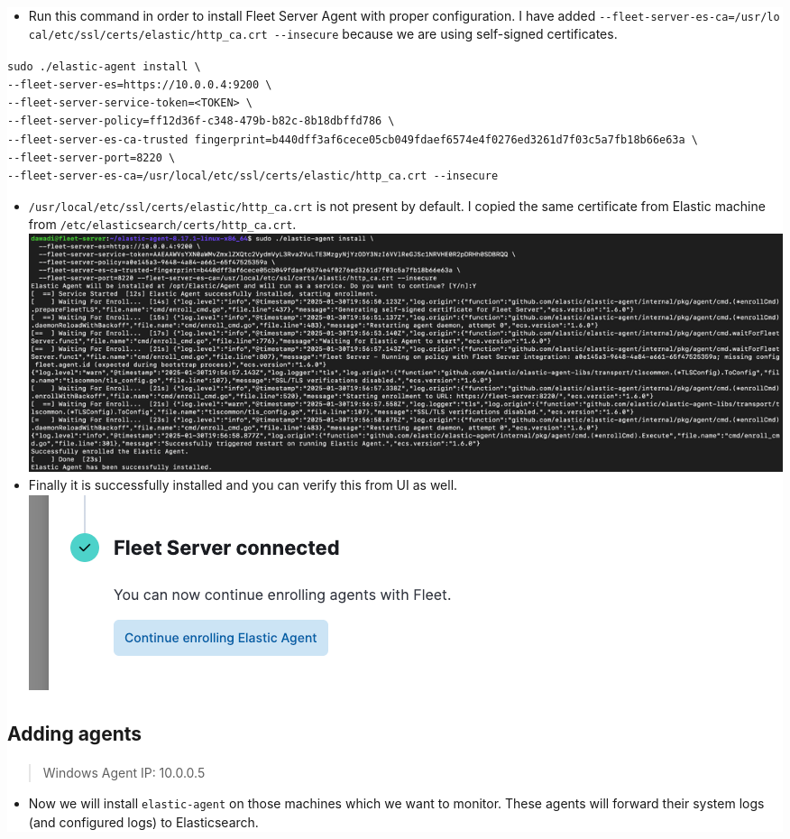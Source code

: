 - Run this command in order to install Fleet Server Agent with proper configuration. I have added `--fleet-server-es-ca=/usr/local/etc/ssl/certs/elastic/http_ca.crt --insecure` because we are using self-signed certificates.
```
sudo ./elastic-agent install \ 
--fleet-server-es=https://10.0.0.4:9200 \ 
--fleet-server-service-token=<TOKEN> \ 
--fleet-server-policy=ff12d36f-c348-479b-b82c-8b18dbffd786 \ 
--fleet-server-es-ca-trusted fingerprint=b440dff3af6cece05cb049fdaef6574e4f0276ed3261d7f03c5a7fb18b66e63a \ 
--fleet-server-port=8220 \
--fleet-server-es-ca=/usr/local/etc/ssl/certs/elastic/http_ca.crt --insecure
```
- `/usr/local/etc/ssl/certs/elastic/http_ca.crt` is not present by default. I copied the same certificate from Elastic machine from `/etc/elasticsearch/certs/http_ca.crt`.
![](attachments/Pasted%20image%2020250130141952.png)
- Finally it is successfully installed and you can verify this from UI as well.
![](attachments/Pasted%20image%2020250130142048.png)

## Adding agents 

> Windows Agent IP: 10.0.0.5 
- Now we will install `elastic-agent` on those machines which we want to monitor. These agents will forward their system logs (and configured logs) to Elasticsearch.